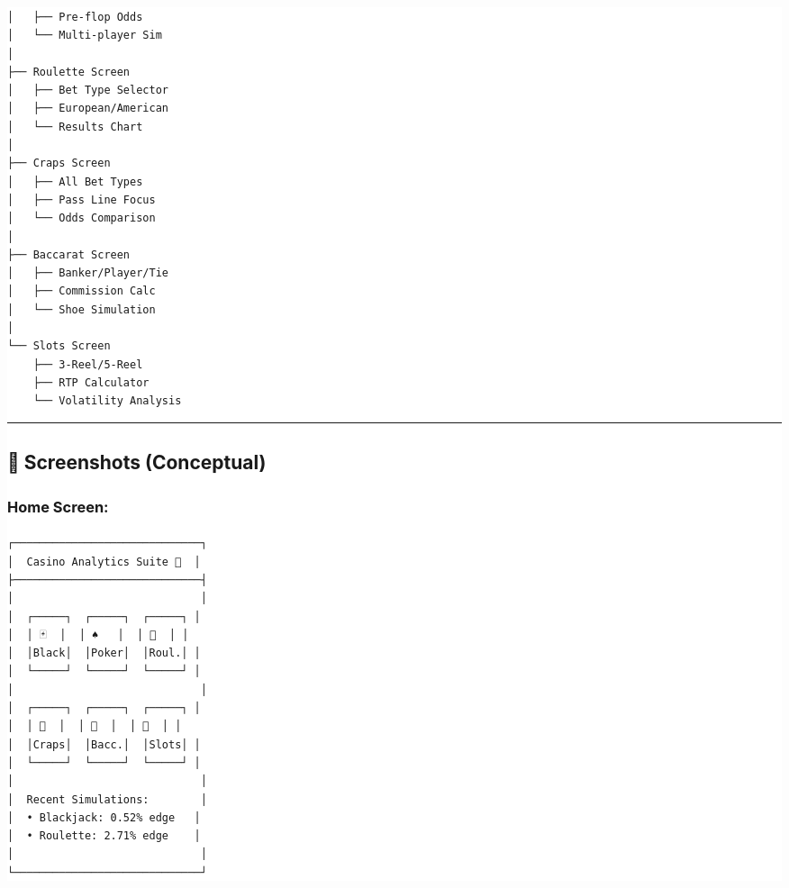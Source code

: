 ```
│   ├── Pre-flop Odds
│   └── Multi-player Sim
│
├── Roulette Screen
│   ├── Bet Type Selector
│   ├── European/American
│   └── Results Chart
│
├── Craps Screen
│   ├── All Bet Types
│   ├── Pass Line Focus
│   └── Odds Comparison
│
├── Baccarat Screen
│   ├── Banker/Player/Tie
│   ├── Commission Calc
│   └── Shoe Simulation
│
└── Slots Screen
    ├── 3-Reel/5-Reel
    ├── RTP Calculator
    └── Volatility Analysis
```

---

## 🎨 Screenshots (Conceptual)

### Home Screen:
```
┌─────────────────────────────┐
│  Casino Analytics Suite 🎰  │
├─────────────────────────────┤
│                             │
│  ┌─────┐  ┌─────┐  ┌─────┐ │
│  │ 🃏  │  │ ♠️   │  │ 🎡  │ │
│  │Black│  │Poker│  │Roul.│ │
│  └─────┘  └─────┘  └─────┘ │
│                             │
│  ┌─────┐  ┌─────┐  ┌─────┐ │
│  │ 🎲  │  │ 🎴  │  │ 🎰  │ │
│  │Craps│  │Bacc.│  │Slots│ │
│  └─────┘  └─────┘  └─────┘ │
│                             │
│  Recent Simulations:        │
│  • Blackjack: 0.52% edge   │
│  • Roulette: 2.71% edge    │
│                             │
└─────────────────────────────┘
```
